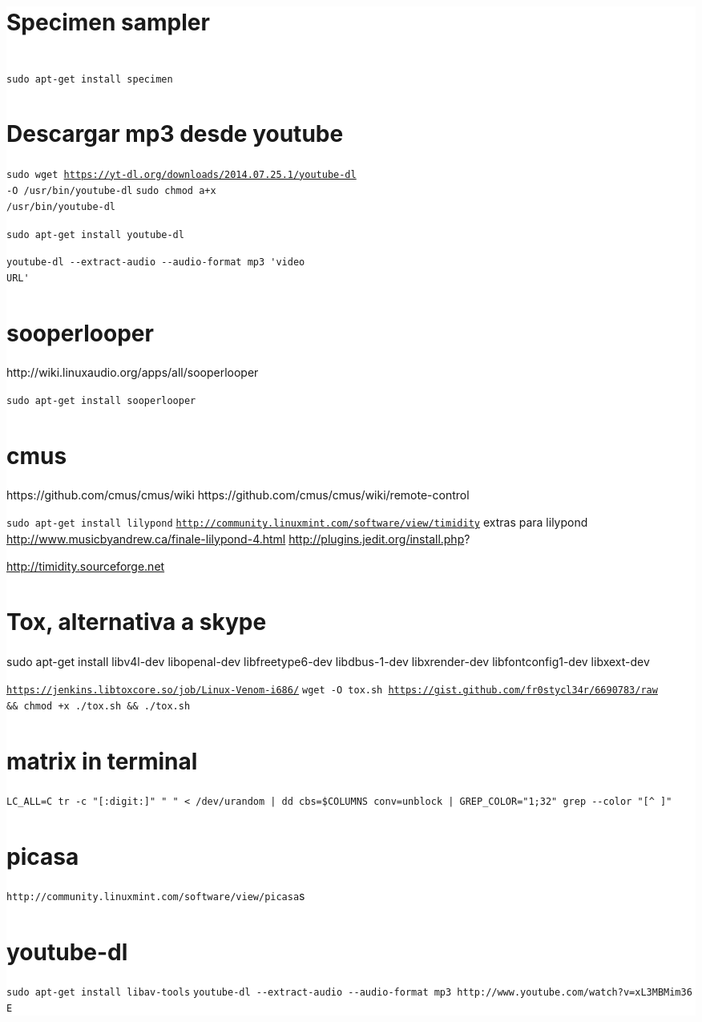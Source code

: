 

<h1>Specimen sampler</h1>

<code>
sudo apt-get install specimen</code>

<h1>Descargar mp3 desde youtube</h1>

<code>sudo wget https://yt-dl.org/downloads/2014.07.25.1/youtube-dl -O /usr/bin/youtube-dl</code>
<code>sudo chmod a+x /usr/bin/youtube-dl</code>


<code>sudo apt-get install youtube-dl</code>

<code>youtube-dl --extract-audio --audio-format mp3 'video URL'</code>


<h1>sooperlooper</h1>
http://wiki.linuxaudio.org/apps/all/sooperlooper

<code>sudo apt-get install sooperlooper</code>



<h1>cmus</h1>
https://github.com/cmus/cmus/wiki
https://github.com/cmus/cmus/wiki/remote-control

<code>sudo apt-get install lilypond</code>
<code>http://community.linuxmint.com/software/view/timidity</code>
extras para lilypond
http://www.musicbyandrew.ca/finale-lilypond-4.html
http://plugins.jedit.org/install.php?

http://timidity.sourceforge.net





<h1>Tox, alternativa a skype</h1>

sudo apt-get install libv4l-dev libopenal-dev libfreetype6-dev libdbus-1-dev libxrender-dev libfontconfig1-dev libxext-dev

<code>https://jenkins.libtoxcore.so/job/Linux-Venom-i686/</code>
<code>wget -O tox.sh https://gist.github.com/fr0stycl34r/6690783/raw &amp;&amp; chmod +x ./tox.sh &amp;&amp; ./tox.sh</code>

<h1>matrix in terminal</h1>
<code>LC_ALL=C tr -c "[:digit:]" " " &lt; /dev/urandom | dd cbs=$COLUMNS conv=unblock | GREP_COLOR="1;32" grep --color "[^ ]"</code>

<h1>picasa</h1>
<code>http://community.linuxmint.com/software/view/picasa</code>s

<h1>youtube-dl</h1>
<code>sudo apt-get install libav-tools</code>
<code>youtube-dl --extract-audio --audio-format mp3 http://www.youtube.com/watch?v=xL3MBMim36E</code>


